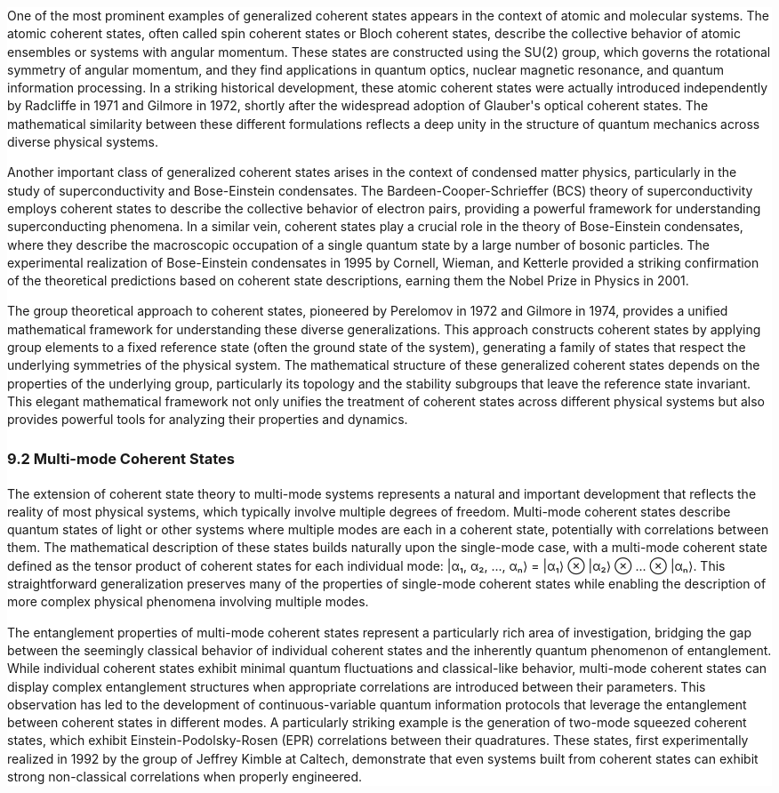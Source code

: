 One of the most prominent examples of generalized coherent states appears in the context of atomic and molecular systems. The atomic coherent states, often called spin coherent states or Bloch coherent states, describe the collective behavior of atomic ensembles or systems with angular momentum. These states are constructed using the SU(2) group, which governs the rotational symmetry of angular momentum, and they find applications in quantum optics, nuclear magnetic resonance, and quantum information processing. In a striking historical development, these atomic coherent states were actually introduced independently by Radcliffe in 1971 and Gilmore in 1972, shortly after the widespread adoption of Glauber's optical coherent states. The mathematical similarity between these different formulations reflects a deep unity in the structure of quantum mechanics across diverse physical systems.

Another important class of generalized coherent states arises in the context of condensed matter physics, particularly in the study of superconductivity and Bose-Einstein condensates. The Bardeen-Cooper-Schrieffer (BCS) theory of superconductivity employs coherent states to describe the collective behavior of electron pairs, providing a powerful framework for understanding superconducting phenomena. In a similar vein, coherent states play a crucial role in the theory of Bose-Einstein condensates, where they describe the macroscopic occupation of a single quantum state by a large number of bosonic particles. The experimental realization of Bose-Einstein condensates in 1995 by Cornell, Wieman, and Ketterle provided a striking confirmation of the theoretical predictions based on coherent state descriptions, earning them the Nobel Prize in Physics in 2001.

The group theoretical approach to coherent states, pioneered by Perelomov in 1972 and Gilmore in 1974, provides a unified mathematical framework for understanding these diverse generalizations. This approach constructs coherent states by applying group elements to a fixed reference state (often the ground state of the system), generating a family of states that respect the underlying symmetries of the physical system. The mathematical structure of these generalized coherent states depends on the properties of the underlying group, particularly its topology and the stability subgroups that leave the reference state invariant. This elegant mathematical framework not only unifies the treatment of coherent states across different physical systems but also provides powerful tools for analyzing their properties and dynamics.

### 9.2 Multi-mode Coherent States

The extension of coherent state theory to multi-mode systems represents a natural and important development that reflects the reality of most physical systems, which typically involve multiple degrees of freedom. Multi-mode coherent states describe quantum states of light or other systems where multiple modes are each in a coherent state, potentially with correlations between them. The mathematical description of these states builds naturally upon the single-mode case, with a multi-mode coherent state defined as the tensor product of coherent states for each individual mode: |α₁, α₂, ..., αₙ⟩ = |α₁⟩ ⊗ |α₂⟩ ⊗ ... ⊗ |αₙ⟩. This straightforward generalization preserves many of the properties of single-mode coherent states while enabling the description of more complex physical phenomena involving multiple modes.

The entanglement properties of multi-mode coherent states represent a particularly rich area of investigation, bridging the gap between the seemingly classical behavior of individual coherent states and the inherently quantum phenomenon of entanglement. While individual coherent states exhibit minimal quantum fluctuations and classical-like behavior, multi-mode coherent states can display complex entanglement structures when appropriate correlations are introduced between their parameters. This observation has led to the development of continuous-variable quantum information protocols that leverage the entanglement between coherent states in different modes. A particularly striking example is the generation of two-mode squeezed coherent states, which exhibit Einstein-Podolsky-Rosen (EPR) correlations between their quadratures. These states, first experimentally realized in 1992 by the group of Jeffrey Kimble at Caltech, demonstrate that even systems built from coherent states can exhibit strong non-classical correlations when properly engineered.
